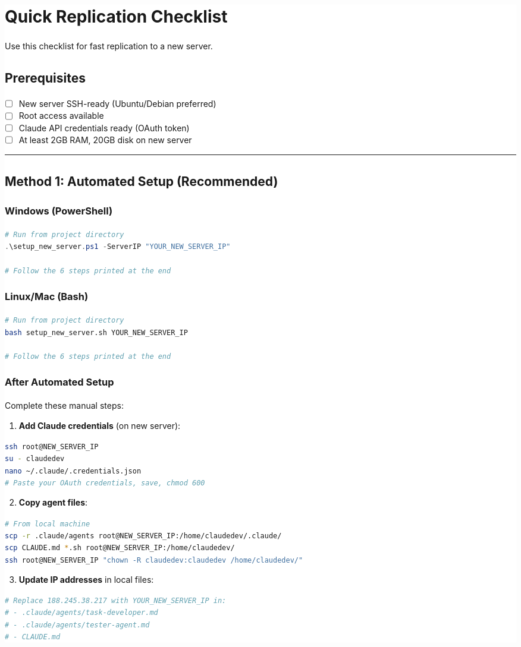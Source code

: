 # Quick Replication Checklist

Use this checklist for fast replication to a new server.

## Prerequisites
- [ ] New server SSH-ready (Ubuntu/Debian preferred)
- [ ] Root access available
- [ ] Claude API credentials ready (OAuth token)
- [ ] At least 2GB RAM, 20GB disk on new server

---

## Method 1: Automated Setup (Recommended)

### Windows (PowerShell)
```powershell
# Run from project directory
.\setup_new_server.ps1 -ServerIP "YOUR_NEW_SERVER_IP"

# Follow the 6 steps printed at the end
```

### Linux/Mac (Bash)
```bash
# Run from project directory
bash setup_new_server.sh YOUR_NEW_SERVER_IP

# Follow the 6 steps printed at the end
```

### After Automated Setup
Complete these manual steps:

1. **Add Claude credentials** (on new server):
```bash
ssh root@NEW_SERVER_IP
su - claudedev
nano ~/.claude/.credentials.json
# Paste your OAuth credentials, save, chmod 600
```

2. **Copy agent files**:
```bash
# From local machine
scp -r .claude/agents root@NEW_SERVER_IP:/home/claudedev/.claude/
scp CLAUDE.md *.sh root@NEW_SERVER_IP:/home/claudedev/
ssh root@NEW_SERVER_IP "chown -R claudedev:claudedev /home/claudedev/"
```

3. **Update IP addresses** in local files:
```bash
# Replace 188.245.38.217 with YOUR_NEW_SERVER_IP in:
# - .claude/agents/task-developer.md
# - .claude/agents/tester-agent.md
# - CLAUDE.md
```
